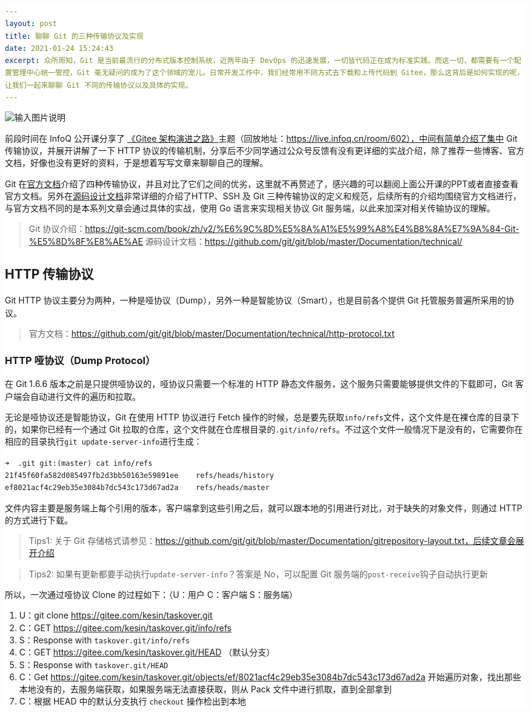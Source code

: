 ```yaml
---
layout: post
title: 聊聊 Git 的三种传输协议及实现
date: 2021-01-24 15:24:43
excerpt: 众所周知，Git 是当前最流行的分布式版本控制系统，近两年由于 DevOps 的迅速发展，一切皆代码正在成为标准实践。而这一切，都需要有一个配置管理中心统一管控，Git 毫无疑问的成为了这个领域的宠儿。日常开发工作中，我们经常用不同方式去下载和上传代码到 Gitee，那么这背后是如何实现的呢，让我们一起来聊聊 Git 不同的传输协议以及具体的实现。
---
```


![输入图片说明](https://blogine-1251619080.cos.ap-guangzhou.myqcloud.com/uploads/images/2021/0121/125142_e17beffe.png "在这里输入图片标题")

前段时间在 InfoQ 公开课分享了 [《Gitee 架构演进之路》](https://live.infoq.cn/room/602)主题（回放地址：https://live.infoq.cn/room/602），中间有简单介绍了集中 Git 传输协议，并展开讲解了一下 HTTP 协议的传输机制，分享后不少同学通过公众号反馈有没有更详细的实战介绍，除了推荐一些博客、官方文档，好像也没有更好的资料，于是想着写写文章来聊聊自己的理解。

Git 在[官方文档](https://git-scm.com/book/zh/v2/%E6%9C%8D%E5%8A%A1%E5%99%A8%E4%B8%8A%E7%9A%84-Git-%E5%8D%8F%E8%AE%AE)介绍了四种传输协议，并且对比了它们之间的优劣，这里就不再赘述了，感兴趣的可以翻阅上面公开课的PPT或者直接查看官方文档。另外在[源码设计文档](https://github.com/git/git/blob/master/Documentation/technical/)非常详细的介绍了HTTP、SSH 及 Git 三种传输协议的定义和规范，后续所有的介绍均围绕官方文档进行，与官方文档不同的是本系列文章会通过具体的实战，使用 Go 语言来实现相关协议 Git 服务端，以此来加深对相关传输协议的理解。
> Git 协议介绍：https://git-scm.com/book/zh/v2/%E6%9C%8D%E5%8A%A1%E5%99%A8%E4%B8%8A%E7%9A%84-Git-%E5%8D%8F%E8%AE%AE
> 源码设计文档：https://github.com/git/git/blob/master/Documentation/technical/

## HTTP 传输协议

Git HTTP 协议主要分为两种，一种是哑协议（Dump），另外一种是智能协议（Smart），也是目前各个提供 Git 托管服务普遍所采用的协议。

> 官方文档：https://github.com/git/git/blob/master/Documentation/technical/http-protocol.txt

### HTTP 哑协议（Dump Protocol）

在 Git 1.6.6 版本之前是只提供哑协议的，哑协议只需要一个标准的 HTTP 静态文件服务，这个服务只需要能够提供文件的下载即可，Git 客户端会自动进行文件的遍历和拉取。

无论是哑协议还是智能协议，Git 在使用 HTTP 协议进行 Fetch 操作的时候，总是要先获取`info/refs`文件，这个文件是在裸仓库的目录下的，如果你已经有一个通过 Git 拉取的仓库，这个文件就在仓库根目录的`.git/info/refs`。不过这个文件一般情况下是没有的，它需要你在相应的目录执行`git update-server-info`进行生成：

```
➜  .git git:(master) cat info/refs
21f45f60fa582d085497fb2d3bb50163e59891ee	refs/heads/history
ef8021acf4c29eb35e3084b7dc543c173d67ad2a	refs/heads/master
```
文件内容主要是服务端上每个引用的版本，客户端拿到这些引用之后，就可以跟本地的引用进行对比，对于缺失的对象文件，则通过 HTTP 的方式进行下载。
> Tips1: 关于 Git 存储格式请参见：https://github.com/git/git/blob/master/Documentation/gitrepository-layout.txt，后续文章会展开介绍

> Tips2: 如果有更新都要手动执行`update-server-info`？答案是 No，可以配置 Git 服务端的`post-receive`钩子自动执行更新

所以，一次通过哑协议 Clone 的过程如下：（U：用户 C：客户端  S：服务端）

1. U：git clone https://gitee.com/kesin/taskover.git
2. C：GET https://gitee.com/kesin/taskover.git/info/refs
3. S：Response with `taskover.git/info/refs`
4. C：GET https://gitee.com/kesin/taskover.git/HEAD （默认分支）
5. S：Response with `taskover.git/HEAD`
6. C：Get https://gitee.com/kesin/taskover.git/objects/ef/8021acf4c29eb35e3084b7dc543c173d67ad2a 开始遍历对象，找出那些本地没有的，去服务端获取，如果服务端无法直接获取，则从 Pack 文件中进行抓取，直到全部拿到
7. C：根据 HEAD 中的默认分支执行 `checkout` 操作检出到本地
